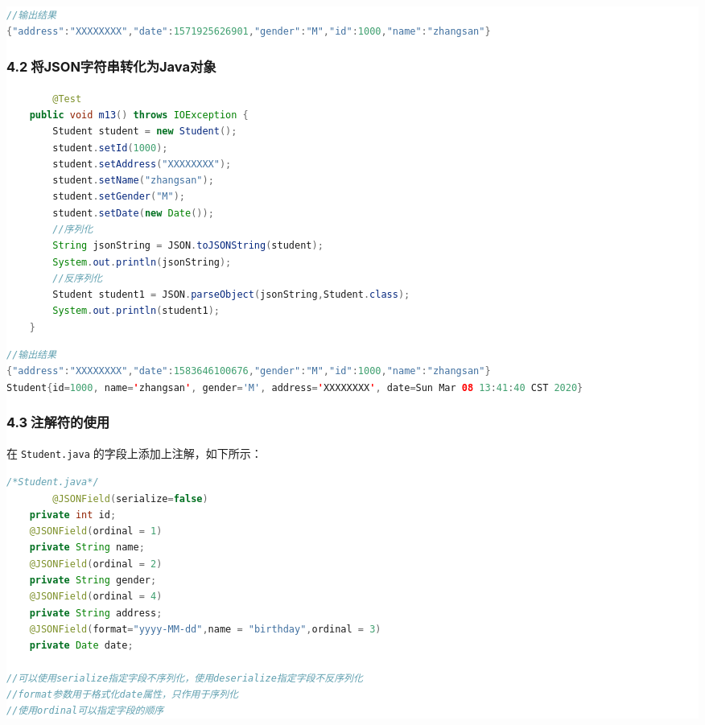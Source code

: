 ```java
//输出结果
{"address":"XXXXXXXX","date":1571925626901,"gender":"M","id":1000,"name":"zhangsan"}
```

### 4.2 将JSON字符串转化为Java对象

```java
		@Test
    public void m13() throws IOException {
        Student student = new Student();
        student.setId(1000);
        student.setAddress("XXXXXXXX");
        student.setName("zhangsan");
        student.setGender("M");
        student.setDate(new Date());
        //序列化
        String jsonString = JSON.toJSONString(student);
        System.out.println(jsonString);
        //反序列化
        Student student1 = JSON.parseObject(jsonString,Student.class);
        System.out.println(student1);
    }
```

```java
//输出结果
{"address":"XXXXXXXX","date":1583646100676,"gender":"M","id":1000,"name":"zhangsan"}
Student{id=1000, name='zhangsan', gender='M', address='XXXXXXXX', date=Sun Mar 08 13:41:40 CST 2020}
```

### 4.3 注解符的使用

在 `Student.java` 的字段上添加上注解，如下所示：

```java
/*Student.java*/
		@JSONField(serialize=false)
    private int id;
    @JSONField(ordinal = 1)
    private String name;
    @JSONField(ordinal = 2)
    private String gender;
    @JSONField(ordinal = 4)
    private String address;
    @JSONField(format="yyyy-MM-dd",name = "birthday",ordinal = 3)
    private Date date;

//可以使用serialize指定字段不序列化，使用deserialize指定字段不反序列化
//format参数用于格式化date属性，只作用于序列化
//使用ordinal可以指定字段的顺序
```
